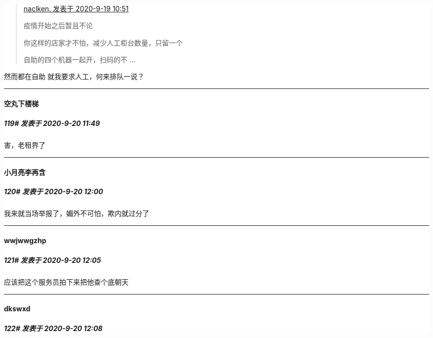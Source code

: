 

<blockquote><a href="httphttps://bbs.saraba1st.com/2b/forum.php?mod=redirect&amp;goto=findpost&amp;pid=48784573&amp;ptid=1960654" target="_blank">naclken. 发表于 2020-9-19 10:51</a>

疫情开始之后暂且不论

你这样的店家才不怕，减少人工柜台数量，只留一个

自助的四个机器一起开，扫码的不 ...</blockquote>
然而都在自助 就我要求人工，何来排队一说？







-----

####  空丸下楼梯  
##### 119#       发表于 2020-9-20 11:49




害，老租界了







-----

####  小月亮李再含  
##### 120#       发表于 2020-9-20 12:00




我来就当场举报了，媚外不可怕，欺内就过分了







-----

####  wwjwwgzhp  
##### 121#       发表于 2020-9-20 12:05




应该把这个服务员拍下来把他查个底朝天







-----

####  dkswxd  
##### 122#       发表于 2020-9-20 12:08
